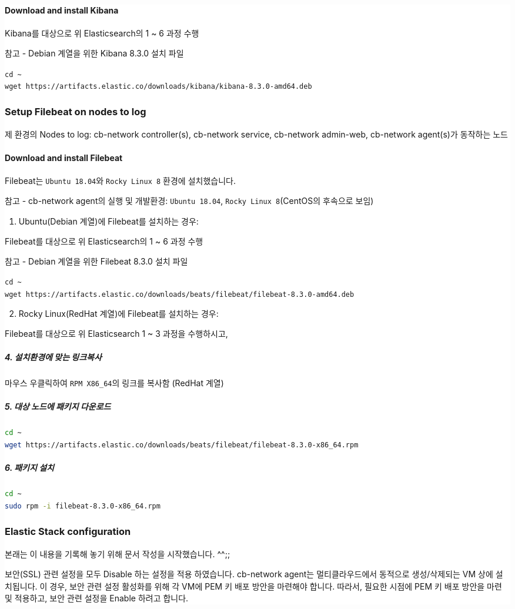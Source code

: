 #### Download and install Kibana

Kibana를 대상으로 위 Elasticsearch의 1 ~ 6 과정 수행

참고 - Debian 계열을 위한 Kibana 8.3.0 설치 파일
```
cd ~ 
wget https://artifacts.elastic.co/downloads/kibana/kibana-8.3.0-amd64.deb
```

### Setup Filebeat on nodes to log
제 환경의 Nodes to log: cb-network controller(s), cb-network service, cb-network admin-web, cb-network agent(s)가 동작하는 노드

#### Download and install Filebeat

Filebeat는 `Ubuntu 18.04`와 `Rocky Linux 8` 환경에 설치했습니다.

참고 - cb-network agent의 실행 및 개발환경: `Ubuntu 18.04`, `Rocky Linux 8`(CentOS의 후속으로 보임)

1. Ubuntu(Debian 계열)에 Filebeat를 설치하는 경우:

Filebeat를 대상으로 위 Elasticsearch의 1 ~ 6 과정 수행

참고 - Debian 계열을 위한 Filebeat 8.3.0 설치 파일
```
cd ~ 
wget https://artifacts.elastic.co/downloads/beats/filebeat/filebeat-8.3.0-amd64.deb
```


2. Rocky Linux(RedHat 계열)에 Filebeat를 설치하는 경우:

Filebeat를 대상으로 위 Elasticsearch 1 ~ 3 과정을 수행하시고,

##### 4. 설치환경에 맞는 링크복사
마우스 우클릭하여 `RPM X86_64`의 링크를 복사함 (RedHat 계열)

##### 5. 대상 노드에 패키지 다운로드
```bash
cd ~
wget https://artifacts.elastic.co/downloads/beats/filebeat/filebeat-8.3.0-x86_64.rpm
```

##### 6. 패키지 설치
```bash
cd ~
sudo rpm -i filebeat-8.3.0-x86_64.rpm
```


### Elastic Stack configuration

본래는 이 내용을 기록해 놓기 위해 문서 작성을 시작했습니다. ^^;;

보안(SSL) 관련 설정을 모두 Disable 하는 설정을 적용 하였습니다.
cb-network agent는 멀티클라우드에서 동적으로 생성/삭제되는 VM 상에 설치됩니다.
이 경우, 보안 관련 설정 활성화를 위해 각 VM에 PEM 키 배포 방안을 마련해야 합니다.
따라서, 필요한 시점에 PEM 키 배포 방안을 마련 및 적용하고, 보안 관련 설정을 Enable 하려고 합니다.
